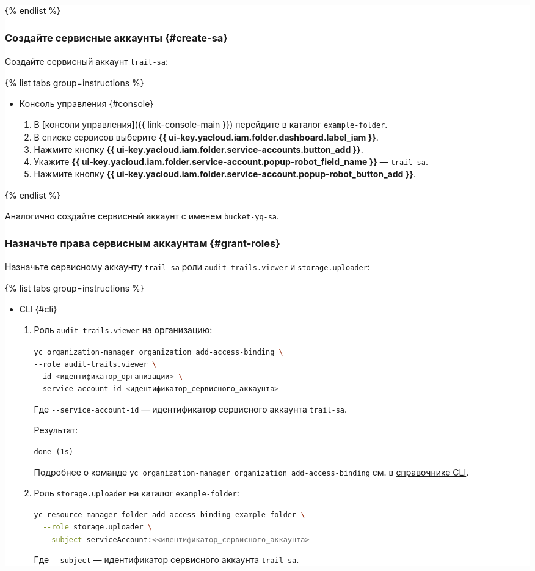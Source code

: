 {% endlist %}


### Создайте сервисные аккаунты {#create-sa}

Создайте сервисный аккаунт `trail-sa`:

{% list tabs group=instructions %}

- Консоль управления {#console}

    1. В [консоли управления]({{ link-console-main }}) перейдите в каталог `example-folder`.
    1. В списке сервисов выберите **{{ ui-key.yacloud.iam.folder.dashboard.label_iam }}**.
    1. Нажмите кнопку **{{ ui-key.yacloud.iam.folder.service-accounts.button_add }}**.
    1. Укажите **{{ ui-key.yacloud.iam.folder.service-account.popup-robot_field_name }}** — `trail-sa`.
    1. Нажмите кнопку **{{ ui-key.yacloud.iam.folder.service-account.popup-robot_button_add }}**.

{% endlist %}

Аналогично создайте сервисный аккаунт с именем `bucket-yq-sa`.


### Назначьте права сервисным аккаунтам {#grant-roles}

Назначьте сервисному аккаунту `trail-sa` роли `audit-trails.viewer` и `storage.uploader`:

{% list tabs group=instructions %}

- CLI {#cli}
  
    1. Роль `audit-trails.viewer` на организацию:

        ```bash
        yc organization-manager organization add-access-binding \
        --role audit-trails.viewer \
        --id <идентификатор_организации> \
        --service-account-id <идентификатор_сервисного_аккаунта>
        ```

        Где `--service-account-id` — идентификатор сервисного аккаунта `trail-sa`.

        Результат:

        ```text
        done (1s)
        ```

        Подробнее о команде `yc organization-manager organization add-access-binding` см. в [справочнике CLI](../../cli/cli-ref/managed-services/organization-manager/organization/add-access-binding.md).

    1. Роль `storage.uploader` на каталог `example-folder`:

        ```bash
        yc resource-manager folder add-access-binding example-folder \
          --role storage.uploader \
          --subject serviceAccount:<<идентификатор_сервисного_аккаунта>
        ```

        Где `--subject` — идентификатор сервисного аккаунта `trail-sa`.
